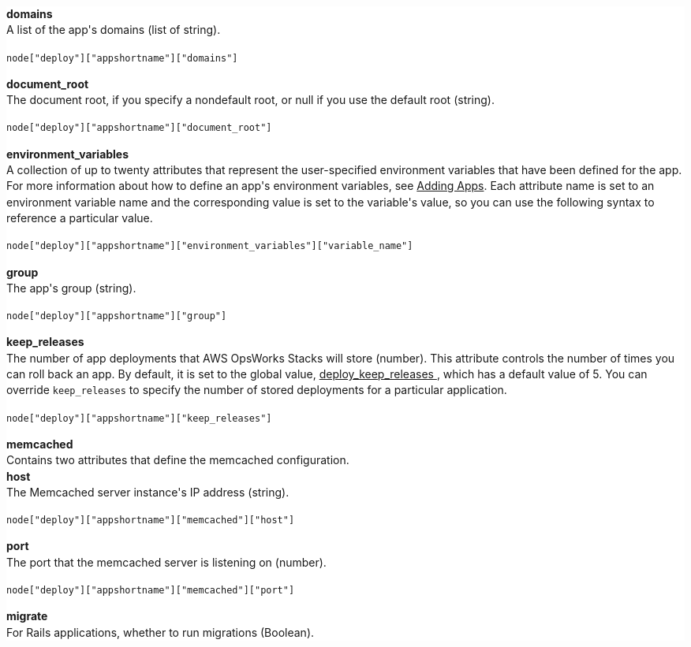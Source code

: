 **domains**  
A list of the app's domains \(list of string\)\.  

```
node["deploy"]["appshortname"]["domains"]
```

**document\_root**  
The document root, if you specify a nondefault root, or null if you use the default root \(string\)\.  

```
node["deploy"]["appshortname"]["document_root"]
```

**environment\_variables**  
A collection of up to twenty attributes that represent the user\-specified environment variables that have been defined for the app\. For more information about how to define an app's environment variables, see [Adding Apps](workingapps-creating.md)\. Each attribute name is set to an environment variable name and the corresponding value is set to the variable's value, so you can use the following syntax to reference a particular value\.  

```
node["deploy"]["appshortname"]["environment_variables"]["variable_name"]
```

**group**  
The app's group \(string\)\.  

```
node["deploy"]["appshortname"]["group"]
```

**keep\_releases**  
The number of app deployments that AWS OpsWorks Stacks will store \(number\)\. This attribute controls the number of times you can roll back an app\. By default, it is set to the global value, [deploy\_keep\_releases ](attributes-recipes-deploy.md#attributes-recipes-deploy-global-keep-releases), which has a default value of 5\. You can override `keep_releases` to specify the number of stored deployments for a particular application\.  

```
node["deploy"]["appshortname"]["keep_releases"]
```

**memcached**  
Contains two attributes that define the memcached configuration\.    
**host**  
The Memcached server instance's IP address \(string\)\.  

```
node["deploy"]["appshortname"]["memcached"]["host"]
```  
**port**  
The port that the memcached server is listening on \(number\)\.  

```
node["deploy"]["appshortname"]["memcached"]["port"]
```

**migrate**  
For Rails applications, whether to run migrations \(Boolean\)\.  

